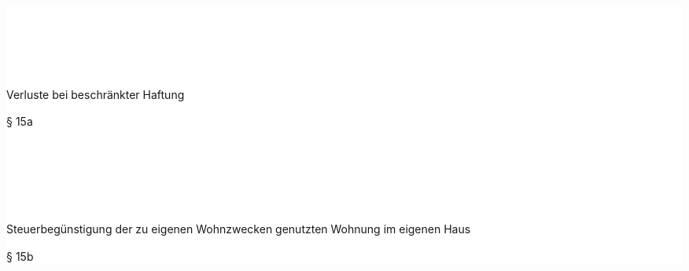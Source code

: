  

</td>

<td style align="left" valign="top" charoff="50">

 

</td>

<td style align="left" valign="top" charoff="50">

 

</td>

<td style align="left" valign="top" charoff="50">

Verluste bei beschränkter Haftung

</td>

<td style align="left" valign="bottom" charoff="50">

§ 15a

</td>

</tr>

<tr>

<td style align="left" valign="top" charoff="50">

 

</td>

<td style align="left" valign="top" charoff="50">

 

</td>

<td style align="left" valign="top" charoff="50">

 

</td>

<td style align="left" valign="top" charoff="50">

Steuerbegünstigung der zu eigenen Wohnzwecken genutzten Wohnung im
eigenen Haus

</td>

<td style align="left" valign="bottom" charoff="50">

§ 15b

</td>

</tr>

<tr>

<td style align="left" valign="top" charoff="50">
